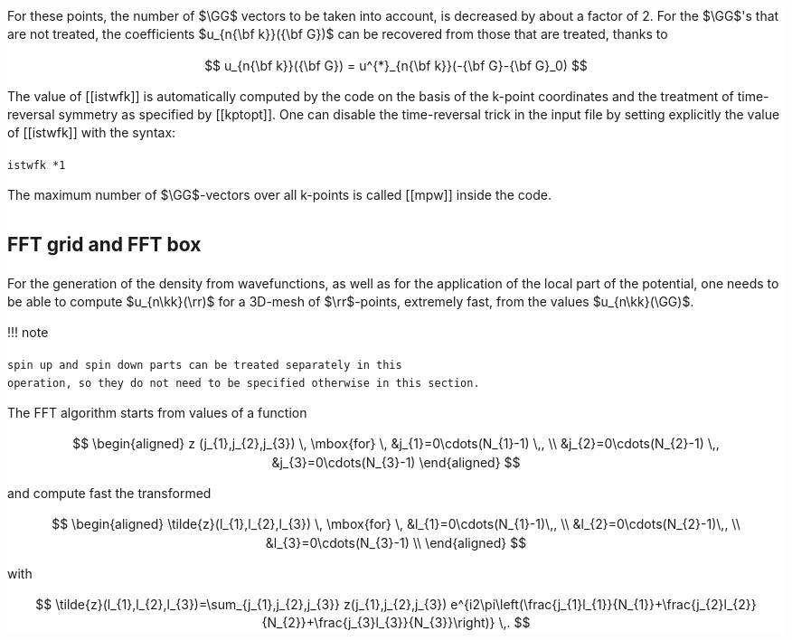 For these points, the number of $\GG$ vectors to be taken into account, is decreased by about a factor of 2.
For the $\GG$'s that are not treated, the coefficients
$u_{n{\bf k}}({\bf G})$ can be recovered from those that are treated, thanks to

$$ u_{n{\bf k}}({\bf G}) = u^{*}_{n{\bf k}}(-{\bf G}-{\bf G}_0) $$

The value of [[istwfk]] is automatically computed by the code
on the basis of the k-point coordinates and the treatment of time-reversal symmetry as specified by [[kptopt]].
One can disable the time-reversal trick in the input file by setting explicitly the value of [[istwfk]]
with the syntax:

```
istwfk *1
```



The maximum number of $\GG$-vectors over all k-points is called [[mpw]] inside the code. 

## FFT grid and FFT box

For the generation of the density from wavefunctions, as well as for
the application of the local part of the potential, one needs to be
able to compute $u_{n\kk}(\rr)$
for a 3D-mesh of $\rr$-points, extremely fast, from the values $u_{n\kk}(\GG)$.

!!! note

    spin up and spin down parts can be treated separately in this
    operation, so they do not need to be specified otherwise in this section.

The FFT algorithm starts from values of a function

$$
\begin{aligned}
  z (j_{1},j_{2},j_{3})  \, \mbox{for} \, &j_{1}=0\cdots(N_{1}-1) \,, \\
               &j_{2}=0\cdots(N_{2}-1) \,,
               &j_{3}=0\cdots(N_{3}-1)
\end{aligned}
$$

and compute fast the transformed

$$
\begin{aligned}
\tilde{z}(l_{1},l_{2},l_{3}) \, \mbox{for} \, 
                                &l_{1}=0\cdots(N_{1}-1)\,, \\
				&l_{2}=0\cdots(N_{2}-1)\,, \\
				&l_{3}=0\cdots(N_{3}-1)  \\
\end{aligned}
$$

with

$$
\tilde{z}(l_{1},l_{2},l_{3})=\sum_{j_{1},j_{2},j_{3}} z(j_{1},j_{2},j_{3})
e^{i2\pi\left(\frac{j_{1}l_{1}}{N_{1}}+\frac{j_{2}l_{2}}{N_{2}}+\frac{j_{3}l_{3}}{N_{3}}\right)} \,.
$$
